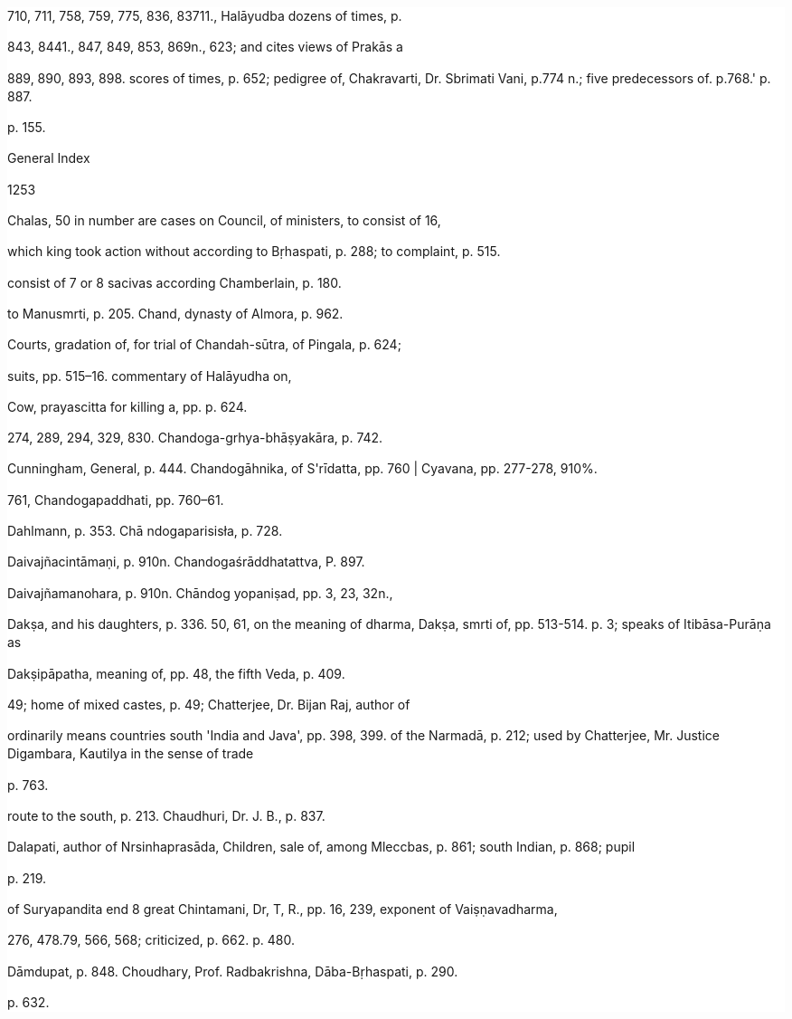 710, 711, 758, 759, 775, 836, 83711., Halāyudba dozens of times, p. 

843, 8441., 847, 849, 853, 869n., 623; and cites views of Prakās a 

889, 890, 893, 898. scores of times, p. 652; pedigree of, Chakravarti, Dr. Sbrimati Vani, p.774 n.; five predecessors of. p.768.' p. 887. 

p. 155. 

General Index 

1253 

Chalas, 50 in number are cases on Council, of ministers, to consist of 16, 

which king took action without according to Bṛhaspati, p. 288; to complaint, p. 515. 

consist of 7 or 8 sacivas according Chamberlain, p. 180. 

to Manusmrti, p. 205. Chand, dynasty of Almora, p. 962. 

Courts, gradation of, for trial of Chandah-sūtra, of Pingala, p. 624; 

suits, pp. 515–16. commentary of Halāyudha on, 

Cow, prayascitta for killing a, pp. p. 624. 

274, 289, 294, 329, 830. Chandoga-grhya-bhāṣyakāra, p. 742. 

Cunningham, General, p. 444. Chandogāhnika, of S'rīdatta, pp. 760 | Cyavana, pp. 277-278, 910%. 

761, Chandogapaddhati, pp. 760–61. 

Dahlmann, p. 353. Chā ndogaparisisła, p. 728. 

Daivajñacintāmaṇi, p. 910n. Chandogaśrāddhatattva, P. 897. 

Daivajñamanohara, p. 910n. Chāndog yopaniṣad, pp. 3, 23, 32n., 

Dakṣa, and his daughters, p. 336. 50, 61, on the meaning of dharma, Dakṣa, smrti of, pp. 513-514. p. 3; speaks of Itibāsa-Purāṇa as 

Dakṣipāpatha, meaning of, pp. 48, the fifth Veda, p. 409. 

49; home of mixed castes, p. 49; Chatterjee, Dr. Bijan Raj, author of 

ordinarily means countries south 'India and Java', pp. 398, 399. of the Narmadā, p. 212; used by Chatterjee, Mr. Justice Digambara, Kautilya in the sense of trade 

p. 763. 

route to the south, p. 213. Chaudhuri, Dr. J. B., p. 837. 

Dalapati, author of Nrsinhaprasāda, Children, sale of, among Mleccbas, p. 861; south Indian, p. 868; pupil 

p. 219. 

of Suryapandita end 8 great Chintamani, Dr, T, R., pp. 16, 239, exponent of Vaiṣṇavadharma, 

276, 478.79, 566, 568; criticized, p. 662. p. 480. 

Dāmdupat, p. 848. Choudhary, Prof. Radbakrishna, Dāba-Bṛhaspati, p. 290. 

p. 632. 
